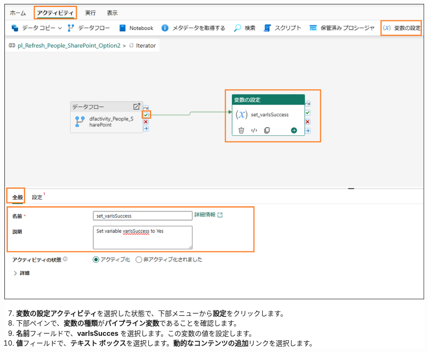    ![](../media/lab-05/image099.png)

7. **変数の設定アクティビティ**を選択した状態で、下部メニューから**設定**をクリックします。
8. 下部ペインで、**変数の種類**が**パイプライン変数**であることを確認します。
9. **名前**フィールドで、**varIsSucces** を選択します。この変数の値を設定します。
10. **値**フィールドで、**テキスト ボックス**を選択します。**動的なコンテンツの追加**リンクを選択します。
 